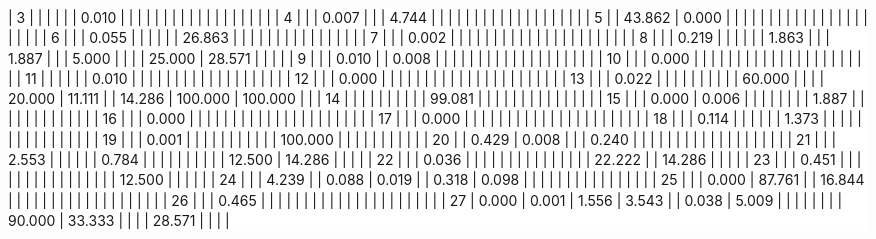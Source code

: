 |     3 |         |         |         |         |         |   0.010 |         |         |         |         |         |         |         |         |         |         |         |         |         |         |         |         |         |
|     4 |         |         |   0.007 |         |         |   4.744 |         |         |         |         |         |         |         |         |         |         |         |         |         |         |         |         |         |
|     5 |         |  43.862 |   0.000 |         |         |         |         |         |         |         |         |         |         |         |         |         |         |         |         |         |         |         |         |
|     6 |         |         |   0.055 |         |         |         |         |         |  26.863 |         |         |         |         |         |         |         |         |         |         |         |         |         |         |
|     7 |         |         |   0.002 |         |         |         |         |         |         |         |         |         |         |         |         |         |         |         |         |         |         |         |         |
|     8 |         |         |   0.219 |         |         |         |         |         |   1.863 |         |         |   1.887 |         |         |   5.000 |         |         |         |  25.000 |  28.571 |         |         |         |
|     9 |         |         |   0.010 |         |   0.008 |         |         |         |         |         |         |         |         |         |         |         |         |         |         |         |         |         |         |
|    10 |         |         |   0.000 |         |         |         |         |         |         |         |         |         |         |         |         |         |         |         |         |         |         |         |         |
|    11 |         |         |         |         |         |   0.010 |         |         |         |         |         |         |         |         |         |         |         |         |         |         |         |         |         |
|    12 |         |         |   0.000 |         |         |         |         |         |         |         |         |         |         |         |         |         |         |         |         |         |         |         |         |
|    13 |         |         |   0.022 |         |         |         |         |         |         |         |         |         |  60.000 |         |         |         |  20.000 |  11.111 |         |  14.286 | 100.000 | 100.000 |         |
|    14 |         |         |         |         |         |         |         |         |         |  99.081 |         |         |         |         |         |         |         |         |         |         |         |         |         |
|    15 |         |         |   0.000 |   0.006 |         |         |         |         |         |         |         |   1.887 |         |         |         |         |         |         |         |         |         |         |         |
|    16 |         |         |   0.000 |         |         |         |         |         |         |         |         |         |         |         |         |         |         |         |         |         |         |         |         |
|    17 |         |         |   0.000 |         |         |         |         |         |         |         |         |         |         |         |         |         |         |         |         |         |         |         |         |
|    18 |         |         |   0.114 |         |         |         |         |         |   1.373 |         |         |         |         |         |         |         |         |         |         |         |         |         |         |
|    19 |         |         |   0.001 |         |         |         |         |         |         |         |         |         |         | 100.000 |         |         |         |         |         |         |         |         |         |
|    20 |         |   0.429 |   0.008 |         |         |   0.240 |         |         |         |         |         |         |         |         |         |         |         |         |         |         |         |         |         |
|    21 |         |         |   2.553 |         |         |         |         |         |   0.784 |         |         |         |         |         |         |         |         |         |  12.500 |  14.286 |         |         |         |
|    22 |         |         |   0.036 |         |         |         |         |         |         |         |         |         |         |         |         |         |         |  22.222 |         |  14.286 |         |         |         |
|    23 |         |         |   0.451 |         |         |         |         |         |         |         |         |         |         |         |         |         |         |         |  12.500 |         |         |         |         |
|    24 |         |         |   4.239 |         |   0.088 |   0.019 |         |   0.318 |   0.098 |         |         |         |         |         |         |         |         |         |         |         |         |         |         |
|    25 |         |         |   0.000 |  87.761 |         |  16.844 |         |         |         |         |         |         |         |         |         |         |         |         |         |         |         |         |         |
|    26 |         |         |   0.465 |         |         |         |         |         |         |         |         |         |         |         |         |         |         |         |         |         |         |         |         |
|    27 |   0.000 |   0.001 |   1.556 |   3.543 |         |   0.038 |   5.009 |         |         |         |         |         |         |         |  90.000 |  33.333 |         |         |         |  28.571 |         |         |         |